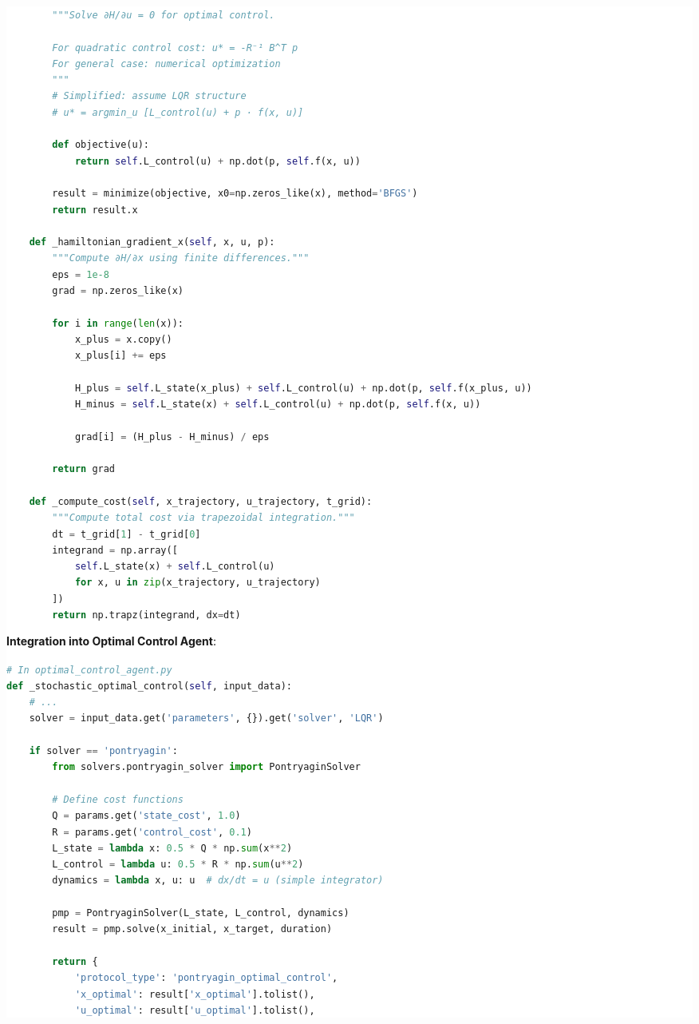 ```python
        """Solve ∂H/∂u = 0 for optimal control.

        For quadratic control cost: u* = -R⁻¹ B^T p
        For general case: numerical optimization
        """
        # Simplified: assume LQR structure
        # u* = argmin_u [L_control(u) + p · f(x, u)]

        def objective(u):
            return self.L_control(u) + np.dot(p, self.f(x, u))

        result = minimize(objective, x0=np.zeros_like(x), method='BFGS')
        return result.x

    def _hamiltonian_gradient_x(self, x, u, p):
        """Compute ∂H/∂x using finite differences."""
        eps = 1e-8
        grad = np.zeros_like(x)

        for i in range(len(x)):
            x_plus = x.copy()
            x_plus[i] += eps

            H_plus = self.L_state(x_plus) + self.L_control(u) + np.dot(p, self.f(x_plus, u))
            H_minus = self.L_state(x) + self.L_control(u) + np.dot(p, self.f(x, u))

            grad[i] = (H_plus - H_minus) / eps

        return grad

    def _compute_cost(self, x_trajectory, u_trajectory, t_grid):
        """Compute total cost via trapezoidal integration."""
        dt = t_grid[1] - t_grid[0]
        integrand = np.array([
            self.L_state(x) + self.L_control(u)
            for x, u in zip(x_trajectory, u_trajectory)
        ])
        return np.trapz(integrand, dx=dt)
```

**Integration into Optimal Control Agent**:
```python
# In optimal_control_agent.py
def _stochastic_optimal_control(self, input_data):
    # ...
    solver = input_data.get('parameters', {}).get('solver', 'LQR')

    if solver == 'pontryagin':
        from solvers.pontryagin_solver import PontryaginSolver

        # Define cost functions
        Q = params.get('state_cost', 1.0)
        R = params.get('control_cost', 0.1)
        L_state = lambda x: 0.5 * Q * np.sum(x**2)
        L_control = lambda u: 0.5 * R * np.sum(u**2)
        dynamics = lambda x, u: u  # dx/dt = u (simple integrator)

        pmp = PontryaginSolver(L_state, L_control, dynamics)
        result = pmp.solve(x_initial, x_target, duration)

        return {
            'protocol_type': 'pontryagin_optimal_control',
            'x_optimal': result['x_optimal'].tolist(),
            'u_optimal': result['u_optimal'].tolist(),
```
